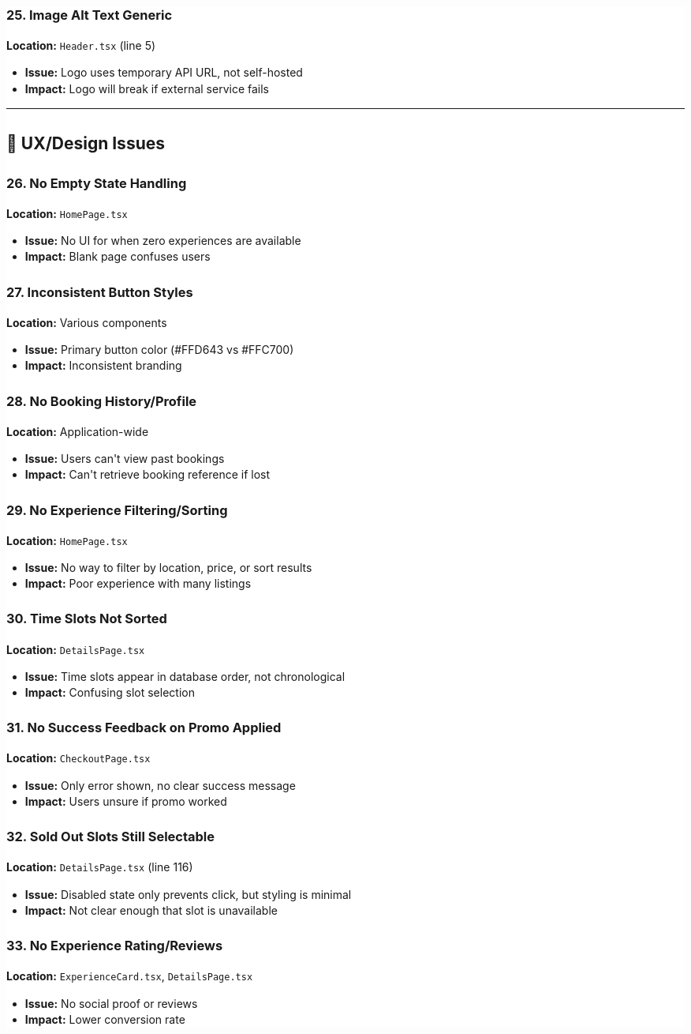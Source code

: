 ### 25. **Image Alt Text Generic**
**Location:** `Header.tsx` (line 5)
- **Issue:** Logo uses temporary API URL, not self-hosted
- **Impact:** Logo will break if external service fails

---

## 🎨 UX/Design Issues

### 26. **No Empty State Handling**
**Location:** `HomePage.tsx`
- **Issue:** No UI for when zero experiences are available
- **Impact:** Blank page confuses users

### 27. **Inconsistent Button Styles**
**Location:** Various components
- **Issue:** Primary button color (#FFD643 vs #FFC700)
- **Impact:** Inconsistent branding

### 28. **No Booking History/Profile**
**Location:** Application-wide
- **Issue:** Users can't view past bookings
- **Impact:** Can't retrieve booking reference if lost

### 29. **No Experience Filtering/Sorting**
**Location:** `HomePage.tsx`
- **Issue:** No way to filter by location, price, or sort results
- **Impact:** Poor experience with many listings

### 30. **Time Slots Not Sorted**
**Location:** `DetailsPage.tsx`
- **Issue:** Time slots appear in database order, not chronological
- **Impact:** Confusing slot selection

### 31. **No Success Feedback on Promo Applied**
**Location:** `CheckoutPage.tsx`
- **Issue:** Only error shown, no clear success message
- **Impact:** Users unsure if promo worked

### 32. **Sold Out Slots Still Selectable**
**Location:** `DetailsPage.tsx` (line 116)
- **Issue:** Disabled state only prevents click, but styling is minimal
- **Impact:** Not clear enough that slot is unavailable

### 33. **No Experience Rating/Reviews**
**Location:** `ExperienceCard.tsx`, `DetailsPage.tsx`
- **Issue:** No social proof or reviews
- **Impact:** Lower conversion rate

